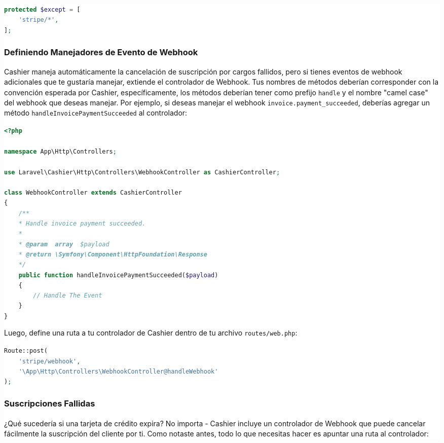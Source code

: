 ```php
protected $except = [
    'stripe/*',
];
```

<a name="defining-webhook-event-handlers"></a>
### Definiendo Manejadores de Evento de Webhook

Cashier maneja automáticamente la cancelación de suscripción por cargos fallidos, pero si tienes eventos de webhook adicionales que te gustaría manejar, extiende el controlador de Webhook. Tus nombres de métodos deberían corresponder con la convención esperada por Cashier, específicamente, los métodos deberían tener como prefijo `handle` y el nombre "camel case" del webhook que deseas manejar. Por ejemplo, si deseas manejar el webhook `invoice.payment_succeeded`, deberías agregar un método `handleInvoicePaymentSucceeded` al controlador:

```php
<?php

namespace App\Http\Controllers;

use Laravel\Cashier\Http\Controllers\WebhookController as CashierController;

class WebhookController extends CashierController
{
    /**
    * Handle invoice payment succeeded.
    *
    * @param  array  $payload
    * @return \Symfony\Component\HttpFoundation\Response
    */
    public function handleInvoicePaymentSucceeded($payload)
    {
        // Handle The Event
    }
}
```

Luego, define una ruta a tu controlador de Cashier dentro de tu archivo `routes/web.php`:

```php
Route::post(
    'stripe/webhook',
    '\App\Http\Controllers\WebhookController@handleWebhook'
);
```

<a name="handling-failed-subscriptions"></a>
### Suscripciones Fallidas

¿Qué sucedería si una tarjeta de crédito expira? No importa - Cashier incluye un controlador de Webhook que puede cancelar fácilmente la suscripción del cliente por ti. Como notaste antes, todo lo que necesitas hacer es apuntar una ruta al controlador:
